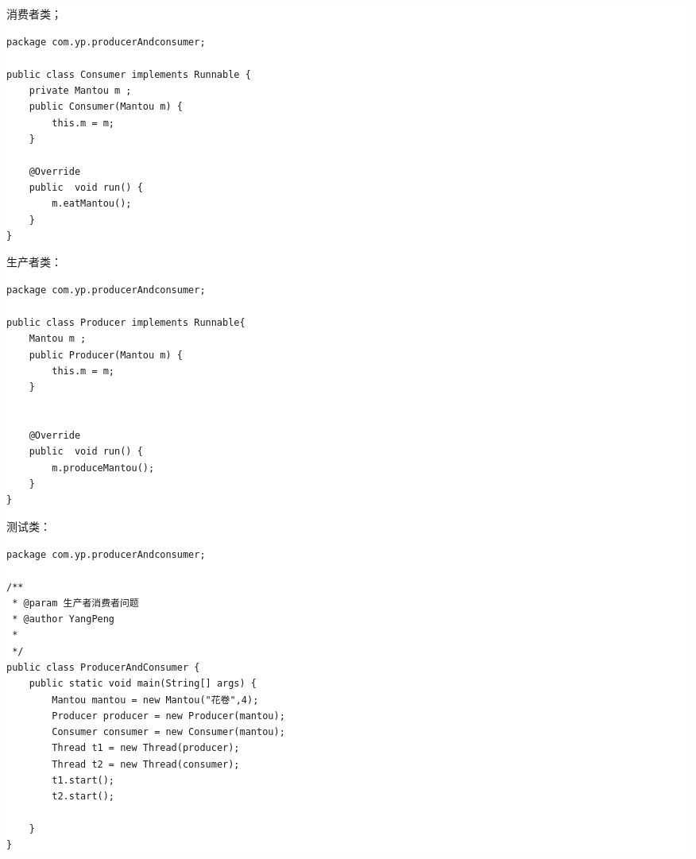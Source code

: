 消费者类；

    
    
    package com.yp.producerAndconsumer;
    
    public class Consumer implements Runnable {
        private Mantou m ;
        public Consumer(Mantou m) {
            this.m = m;
        }
    
        @Override
        public  void run() {
            m.eatMantou();
        }
    }

生产者类：

    
    
    package com.yp.producerAndconsumer;
    
    public class Producer implements Runnable{
        Mantou m ;
        public Producer(Mantou m) {
            this.m = m;
        }
    
    
        @Override
        public  void run() {
            m.produceMantou();
        }
    }

测试类：

    
    
    package com.yp.producerAndconsumer;
    
    /**
     * @param 生产者消费者问题
     * @author YangPeng
     *
     */
    public class ProducerAndConsumer {
        public static void main(String[] args) {
            Mantou mantou = new Mantou("花卷",4);
            Producer producer = new Producer(mantou);
            Consumer consumer = new Consumer(mantou);
            Thread t1 = new Thread(producer);
            Thread t2 = new Thread(consumer);
            t1.start();
            t2.start();
    
        }
    }

